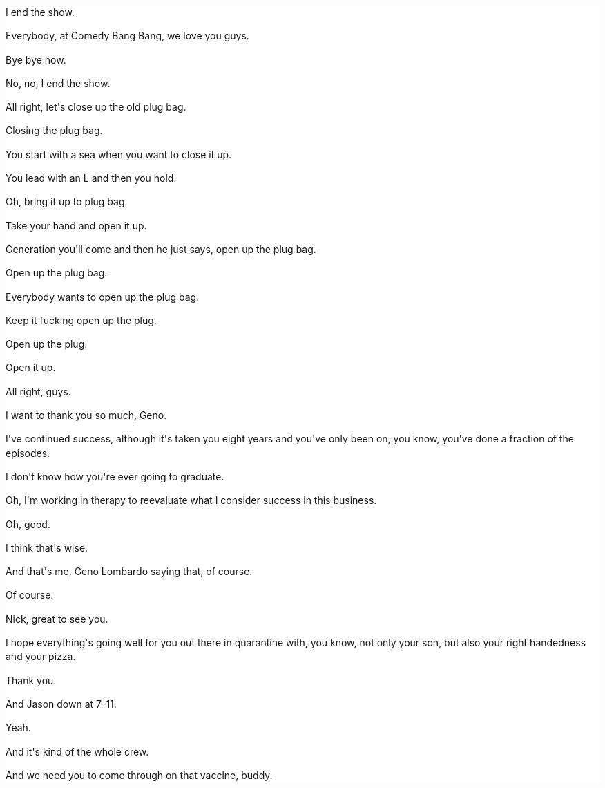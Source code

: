 I end the show.

Everybody, at Comedy Bang Bang, we love you guys.

Bye bye now.

No, no, I end the show.

All right, let's close up the old plug bag.

Closing the plug bag.

You start with a sea when you want to close it up.

You lead with an L and then you hold.

Oh, bring it up to plug bag.

Take your hand and open it up.

Generation you'll come and then he just says, open up the plug bag.

Open up the plug bag.

Everybody wants to open up the plug bag.

Keep it fucking open up the plug.

Open up the plug.

Open it up.

All right, guys.

I want to thank you so much, Geno.

I've continued success, although it's taken you eight years and you've only been on, you know, you've done a fraction of the episodes.

I don't know how you're ever going to graduate.

Oh, I'm working in therapy to reevaluate what I consider success in this business.

Oh, good.

I think that's wise.

And that's me, Geno Lombardo saying that, of course.

Of course.

Nick, great to see you.

I hope everything's going well for you out there in quarantine with, you know, not only your son, but also your right handedness and your pizza.

Thank you.

And Jason down at 7-11.

Yeah.

And it's kind of the whole crew.

And we need you to come through on that vaccine, buddy.

